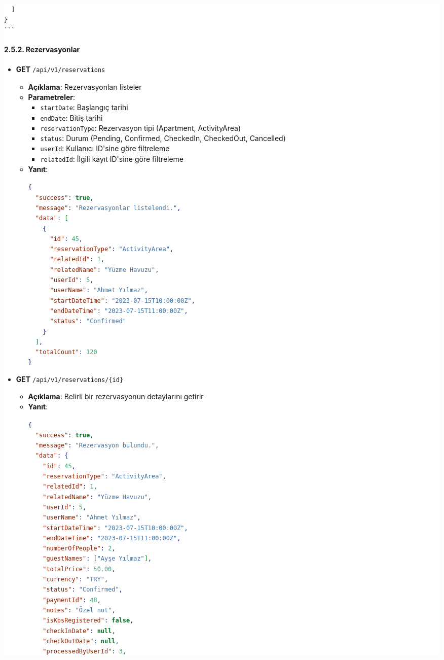       ]
    }
    ```

#### 2.5.2. Rezervasyonlar

- **GET** `/api/v1/reservations`
  - **Açıklama**: Rezervasyonları listeler
  - **Parametreler**:
    - `startDate`: Başlangıç tarihi
    - `endDate`: Bitiş tarihi
    - `reservationType`: Rezervasyon tipi (Apartment, ActivityArea)
    - `status`: Durum (Pending, Confirmed, CheckedIn, CheckedOut, Cancelled)
    - `userId`: Kullanıcı ID'sine göre filtreleme
    - `relatedId`: İlgili kayıt ID'sine göre filtreleme
  - **Yanıt**:
    ```json
    {
      "success": true,
      "message": "Rezervasyonlar listelendi.",
      "data": [
        {
          "id": 45,
          "reservationType": "ActivityArea",
          "relatedId": 1,
          "relatedName": "Yüzme Havuzu",
          "userId": 5,
          "userName": "Ahmet Yılmaz",
          "startDateTime": "2023-07-15T10:00:00Z",
          "endDateTime": "2023-07-15T11:00:00Z",
          "status": "Confirmed"
        }
      ],
      "totalCount": 120
    }
    ```

- **GET** `/api/v1/reservations/{id}`
  - **Açıklama**: Belirli bir rezervasyonun detaylarını getirir
  - **Yanıt**:
    ```json
    {
      "success": true,
      "message": "Rezervasyon bulundu.",
      "data": {
        "id": 45,
        "reservationType": "ActivityArea",
        "relatedId": 1,
        "relatedName": "Yüzme Havuzu",
        "userId": 5,
        "userName": "Ahmet Yılmaz",
        "startDateTime": "2023-07-15T10:00:00Z",
        "endDateTime": "2023-07-15T11:00:00Z",
        "numberOfPeople": 2,
        "guestNames": ["Ayşe Yılmaz"],
        "totalPrice": 50.00,
        "currency": "TRY",
        "status": "Confirmed",
        "paymentId": 48,
        "notes": "Özel not",
        "isKbsRegistered": false,
        "checkInDate": null,
        "checkOutDate": null,
        "processedByUserId": 3,